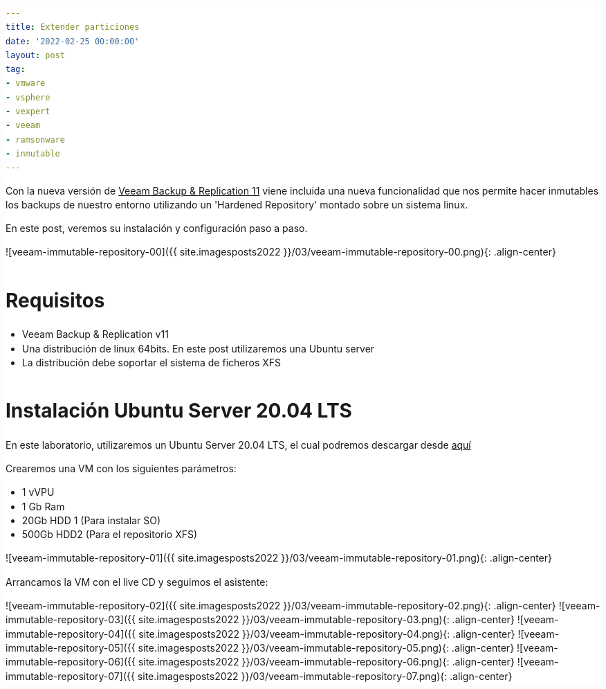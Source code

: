 ```yaml
---
title: Extender particiones
date: '2022-02-25 00:00:00'
layout: post
tag:
- vmware
- vsphere
- vexpert
- veeam
- ramsonware
- inmutable
---
```


Con la nueva versión de [Veeam Backup & Replication 11](https://nolabnoparty.com/en/veeam-v11-whats-new-and-upgrade-procedure/) viene incluida una nueva funcionalidad que nos permite hacer inmutables los backups de nuestro entorno utilizando un 'Hardened Repository' montado sobre un sistema linux.

En este post, veremos su instalación y configuración paso a paso.

![veeam-immutable-repository-00]({{ site.imagesposts2022 }}/03/veeam-immutable-repository-00.png){: .align-center}

# Requisitos

- Veeam Backup & Replication v11
- Una distribución de linux 64bits. En este post utilizaremos una Ubuntu server
- La distribución debe soportar el sistema de ficheros XFS

# Instalación Ubuntu Server 20.04 LTS

En este laboratorio, utilizaremos un Ubuntu Server 20.04 LTS, el cual podremos descargar desde [aquí](https://ubuntu.com/download/server)

Crearemos una VM con los siguientes parámetros:

- 1 vVPU
- 1 Gb Ram
- 20Gb HDD 1 (Para instalar SO)
- 500Gb HDD2 (Para el repositorio XFS)

![veeam-immutable-repository-01]({{ site.imagesposts2022 }}/03/veeam-immutable-repository-01.png){: .align-center}

Arrancamos la VM con el live CD y seguimos el asistente:

![veeam-immutable-repository-02]({{ site.imagesposts2022 }}/03/veeam-immutable-repository-02.png){: .align-center}
![veeam-immutable-repository-03]({{ site.imagesposts2022 }}/03/veeam-immutable-repository-03.png){: .align-center}
![veeam-immutable-repository-04]({{ site.imagesposts2022 }}/03/veeam-immutable-repository-04.png){: .align-center}
![veeam-immutable-repository-05]({{ site.imagesposts2022 }}/03/veeam-immutable-repository-05.png){: .align-center}
![veeam-immutable-repository-06]({{ site.imagesposts2022 }}/03/veeam-immutable-repository-06.png){: .align-center}
![veeam-immutable-repository-07]({{ site.imagesposts2022 }}/03/veeam-immutable-repository-07.png){: .align-center}

